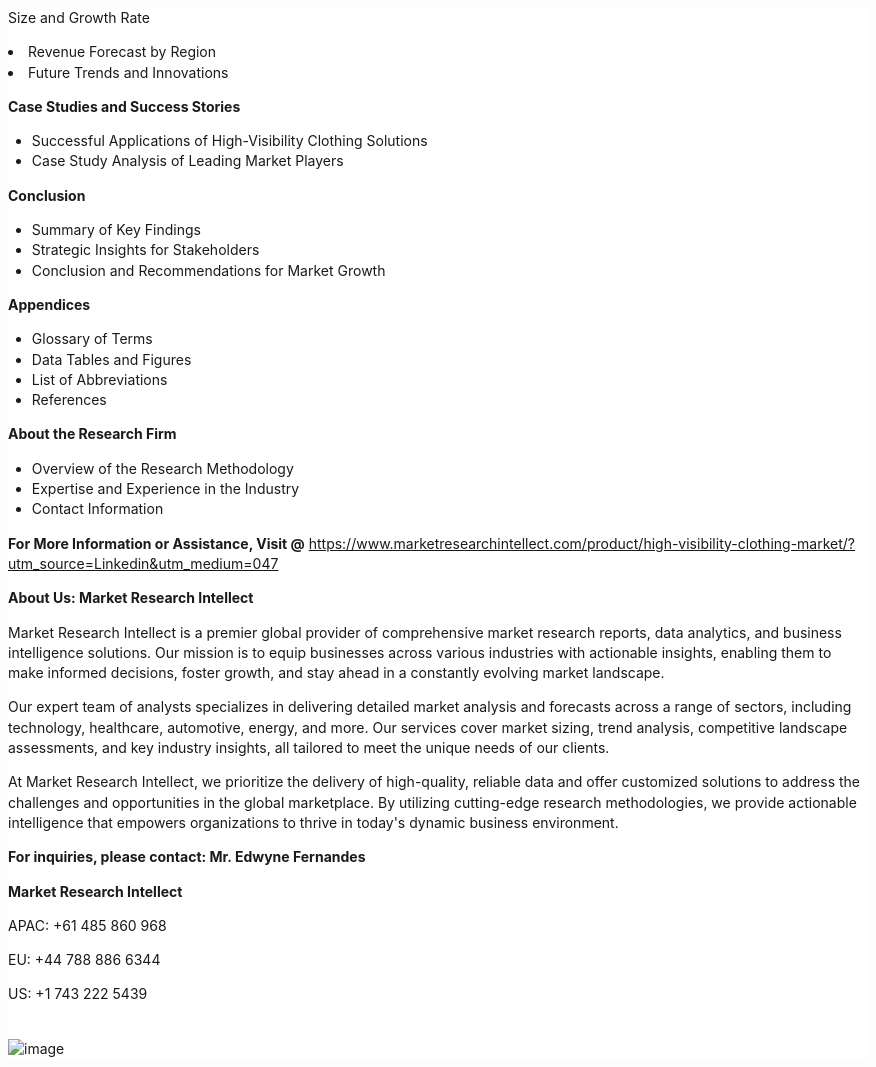 Size and Growth Rate</li><li>Revenue Forecast by Region</li><li>Future Trends and Innovations</li></ul><p><strong>Case Studies and Success Stories</strong></p><ul><li>Successful Applications of High-Visibility Clothing Solutions</li><li>Case Study Analysis of Leading Market Players</li></ul><p><strong>Conclusion</strong></p><ul><li>Summary of Key Findings</li><li>Strategic Insights for Stakeholders</li><li>Conclusion and Recommendations for Market Growth</li></ul><p><strong>Appendices</strong></p><ul><li>Glossary of Terms</li><li>Data Tables and Figures</li><li>List of Abbreviations</li><li>References</li></ul><p><strong>About the Research Firm</strong></p><ul><li>Overview of the Research Methodology</li><li>Expertise and Experience in the Industry</li><li>Contact Information</li></ul></div><div class="article-main__content" data-test-id="publishing-text-block"><p><span class="font-[700]"><strong>For More Information or Assistance, Visit @</strong>&nbsp;<a href="https://www.marketresearchintellect.com/product/high-visibility-clothing-market/?utm_source=Linkedin&utm_medium=047">https://www.marketresearchintellect.com/product/high-visibility-clothing-market/?utm_source=Linkedin&utm_medium=047</a></span></p><p><strong>About Us: Market Research Intellect</strong></p><p>Market Research Intellect is a premier global provider of comprehensive market research reports, data analytics, and business intelligence solutions. Our mission is to equip businesses across various industries with actionable insights, enabling them to make informed decisions, foster growth, and stay ahead in a constantly evolving market landscape.</p><p>Our expert team of analysts specializes in delivering detailed market analysis and forecasts across a range of sectors, including technology, healthcare, automotive, energy, and more. Our services cover market sizing, trend analysis, competitive landscape assessments, and key industry insights, all tailored to meet the unique needs of our clients.</p><p>At Market Research Intellect, we prioritize the delivery of high-quality, reliable data and offer customized solutions to address the challenges and opportunities in the global marketplace. By utilizing cutting-edge research methodologies, we provide actionable intelligence that empowers organizations to thrive in today's dynamic business environment.</p><p><strong>For inquiries, please contact: Mr. Edwyne Fernandes</strong></p><p><strong>Market Research Intellect</strong></p><p>APAC: +61 485 860 968</p><p>EU: +44 788 886 6344</p><p>US: +1 743 222 5439</p></div><div class="article-main__content" data-test-id="publishing-text-block">&nbsp;</div>
![image](https://github.com/user-attachments/assets/83f7e31a-5b23-4ce8-85bc-1cdb1009b1de)
